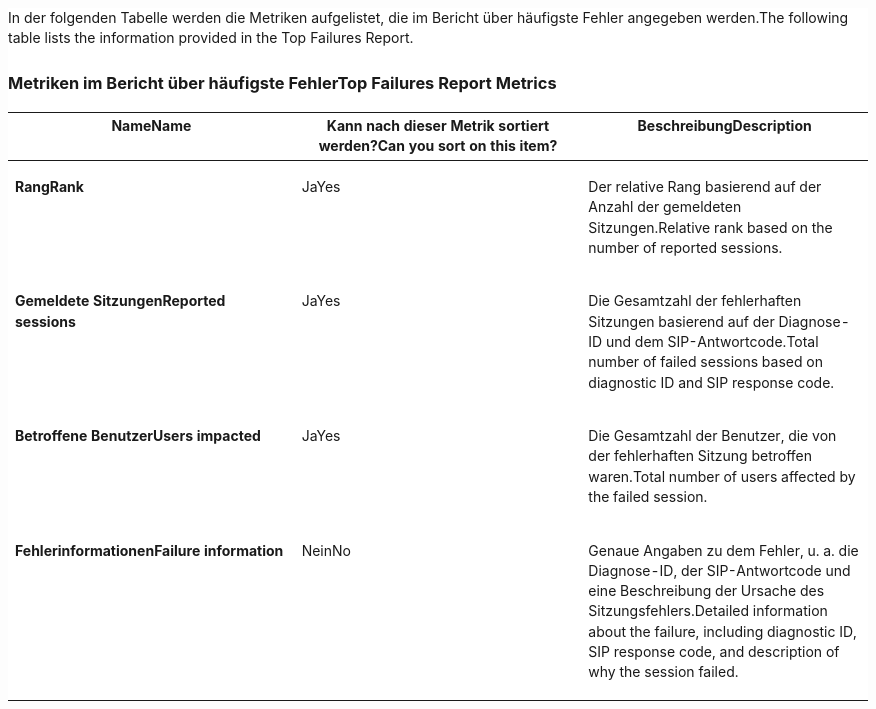 <span data-ttu-id="e8695-188">In der folgenden Tabelle werden die Metriken aufgelistet, die im Bericht über häufigste Fehler angegeben werden.</span><span class="sxs-lookup"><span data-stu-id="e8695-188">The following table lists the information provided in the Top Failures Report.</span></span>

### <a name="top-failures-report-metrics"></a><span data-ttu-id="e8695-189">Metriken im Bericht über häufigste Fehler</span><span class="sxs-lookup"><span data-stu-id="e8695-189">Top Failures Report Metrics</span></span>

<table>
<colgroup>
<col style="width: 33%" />
<col style="width: 33%" />
<col style="width: 33%" />
</colgroup>
<thead>
<tr class="header">
<th><span data-ttu-id="e8695-190">Name</span><span class="sxs-lookup"><span data-stu-id="e8695-190">Name</span></span></th>
<th><span data-ttu-id="e8695-191">Kann nach dieser Metrik sortiert werden?</span><span class="sxs-lookup"><span data-stu-id="e8695-191">Can you sort on this item?</span></span></th>
<th><span data-ttu-id="e8695-192">Beschreibung</span><span class="sxs-lookup"><span data-stu-id="e8695-192">Description</span></span></th>
</tr>
</thead>
<tbody>
<tr class="odd">
<td><p><span data-ttu-id="e8695-193"><strong>Rang</strong></span><span class="sxs-lookup"><span data-stu-id="e8695-193"><strong>Rank</strong></span></span></p></td>
<td><p><span data-ttu-id="e8695-194">Ja</span><span class="sxs-lookup"><span data-stu-id="e8695-194">Yes</span></span></p></td>
<td><p><span data-ttu-id="e8695-195">Der relative Rang basierend auf der Anzahl der gemeldeten Sitzungen.</span><span class="sxs-lookup"><span data-stu-id="e8695-195">Relative rank based on the number of reported sessions.</span></span></p></td>
</tr>
<tr class="even">
<td><p><span data-ttu-id="e8695-196"><strong>Gemeldete Sitzungen</strong></span><span class="sxs-lookup"><span data-stu-id="e8695-196"><strong>Reported sessions</strong></span></span></p></td>
<td><p><span data-ttu-id="e8695-197">Ja</span><span class="sxs-lookup"><span data-stu-id="e8695-197">Yes</span></span></p></td>
<td><p><span data-ttu-id="e8695-198">Die Gesamtzahl der fehlerhaften Sitzungen basierend auf der Diagnose-ID und dem SIP-Antwortcode.</span><span class="sxs-lookup"><span data-stu-id="e8695-198">Total number of failed sessions based on diagnostic ID and SIP response code.</span></span></p></td>
</tr>
<tr class="odd">
<td><p><span data-ttu-id="e8695-199"><strong>Betroffene Benutzer</strong></span><span class="sxs-lookup"><span data-stu-id="e8695-199"><strong>Users impacted</strong></span></span></p></td>
<td><p><span data-ttu-id="e8695-200">Ja</span><span class="sxs-lookup"><span data-stu-id="e8695-200">Yes</span></span></p></td>
<td><p><span data-ttu-id="e8695-201">Die Gesamtzahl der Benutzer, die von der fehlerhaften Sitzung betroffen waren.</span><span class="sxs-lookup"><span data-stu-id="e8695-201">Total number of users affected by the failed session.</span></span></p></td>
</tr>
<tr class="even">
<td><p><span data-ttu-id="e8695-202"><strong>Fehlerinformationen</strong></span><span class="sxs-lookup"><span data-stu-id="e8695-202"><strong>Failure information</strong></span></span></p></td>
<td><p><span data-ttu-id="e8695-203">Nein</span><span class="sxs-lookup"><span data-stu-id="e8695-203">No</span></span></p></td>
<td><p><span data-ttu-id="e8695-204">Genaue Angaben zu dem Fehler, u. a. die Diagnose-ID, der SIP-Antwortcode und eine Beschreibung der Ursache des Sitzungsfehlers.</span><span class="sxs-lookup"><span data-stu-id="e8695-204">Detailed information about the failure, including diagnostic ID, SIP response code, and description of why the session failed.</span></span></p></td>
</tr>
<tr class="odd">